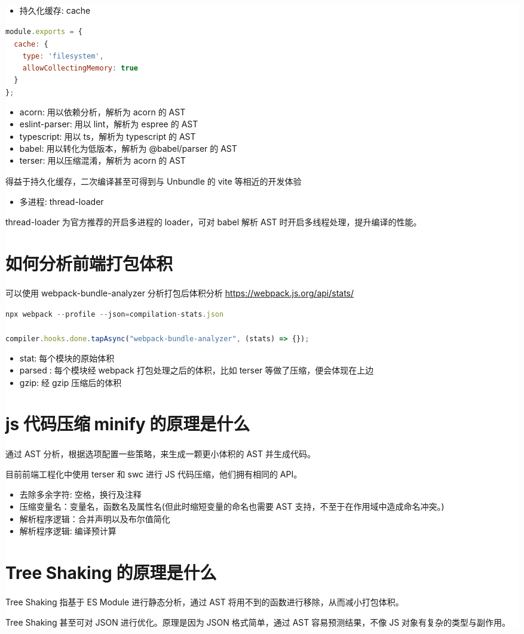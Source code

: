 - 持久化缓存: cache

```js
module.exports = {
  cache: {
    type: 'filesystem',
    allowCollectingMemory: true
  }
};
```

- acorn: 用以依赖分析，解析为 acorn 的 AST
- eslint-parser: 用以 lint，解析为 espree 的 AST
- typescript: 用以 ts，解析为 typescript 的 AST
- babel: 用以转化为低版本，解析为 @babel/parser 的 AST
- terser: 用以压缩混淆，解析为 acorn 的 AST

得益于持久化缓存，二次编译甚至可得到与 Unbundle 的 vite 等相近的开发体验

- 多进程: thread-loader

thread-loader 为官方推荐的开启多进程的 loader，可对 babel 解析 AST 时开启多线程处理，提升编译的性能。

# 如何分析前端打包体积

可以使用 webpack-bundle-analyzer 分析打包后体积分析
https://webpack.js.org/api/stats/

```js
npx webpack --profile --json=compilation-stats.json

compiler.hooks.done.tapAsync("webpack-bundle-analyzer", (stats) => {});
```

- stat: 每个模块的原始体积
- parsed : 每个模块经 webpack 打包处理之后的体积，比如 terser 等做了压缩，便会体现在上边
- gzip: 经 gzip 压缩后的体积

# js 代码压缩 minify 的原理是什么

通过 AST 分析，根据选项配置一些策略，来生成一颗更小体积的 AST 并生成代码。

目前前端工程化中使用 terser 和 swc 进行 JS 代码压缩，他们拥有相同的 API。

- 去除多余字符: 空格，换行及注释
- 压缩变量名：变量名，函数名及属性名(但此时缩短变量的命名也需要 AST 支持，不至于在作用域中造成命名冲突。)
- 解析程序逻辑：合并声明以及布尔值简化
- 解析程序逻辑: 编译预计算

# Tree Shaking 的原理是什么

Tree Shaking 指基于 ES Module 进行静态分析，通过 AST 将用不到的函数进行移除，从而减小打包体积。

Tree Shaking 甚至可对 JSON 进行优化。原理是因为 JSON 格式简单，通过 AST 容易预测结果，不像 JS 对象有复杂的类型与副作用。

